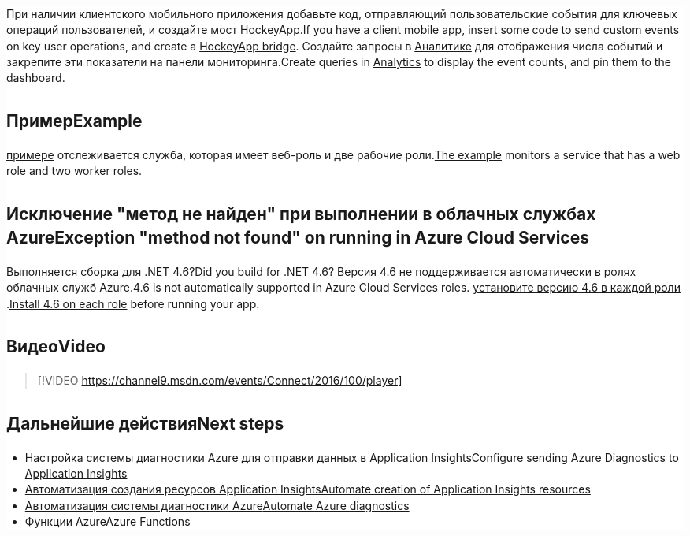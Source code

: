 <span data-ttu-id="76a95-267">При наличии клиентского мобильного приложения добавьте код, отправляющий пользовательские события для ключевых операций пользователей, и создайте [мост HockeyApp](app-insights-hockeyapp-bridge-app.md).</span><span class="sxs-lookup"><span data-stu-id="76a95-267">If you have a client mobile app, insert some code to send custom events on key user operations, and create a [HockeyApp bridge](app-insights-hockeyapp-bridge-app.md).</span></span> <span data-ttu-id="76a95-268">Создайте запросы в [Аналитике](app-insights-analytics.md) для отображения числа событий и закрепите эти показатели на панели мониторинга.</span><span class="sxs-lookup"><span data-stu-id="76a95-268">Create queries in [Analytics](app-insights-analytics.md) to display the event counts, and pin them to the dashboard.</span></span>

## <a name="example"></a><span data-ttu-id="76a95-269">Пример</span><span class="sxs-lookup"><span data-stu-id="76a95-269">Example</span></span>
<span data-ttu-id="76a95-270">[примере](https://github.com/Microsoft/ApplicationInsights-Home/tree/master/Samples/AzureEmailService) отслеживается служба, которая имеет веб-роль и две рабочие роли.</span><span class="sxs-lookup"><span data-stu-id="76a95-270">[The example](https://github.com/Microsoft/ApplicationInsights-Home/tree/master/Samples/AzureEmailService) monitors a service that has a web role and two worker roles.</span></span>

## <a name="exception-method-not-found-on-running-in-azure-cloud-services"></a><span data-ttu-id="76a95-271">Исключение "метод не найден" при выполнении в облачных службах Azure</span><span class="sxs-lookup"><span data-stu-id="76a95-271">Exception "method not found" on running in Azure Cloud Services</span></span>
<span data-ttu-id="76a95-272">Выполняется сборка для .NET 4.6?</span><span class="sxs-lookup"><span data-stu-id="76a95-272">Did you build for .NET 4.6?</span></span> <span data-ttu-id="76a95-273">Версия 4.6 не поддерживается автоматически в ролях облачных служб Azure.</span><span class="sxs-lookup"><span data-stu-id="76a95-273">4.6 is not automatically supported in Azure Cloud Services roles.</span></span> <span data-ttu-id="76a95-274">[установите версию 4.6 в каждой роли](../cloud-services/cloud-services-dotnet-install-dotnet.md) .</span><span class="sxs-lookup"><span data-stu-id="76a95-274">[Install 4.6 on each role](../cloud-services/cloud-services-dotnet-install-dotnet.md) before running your app.</span></span>

## <a name="video"></a><span data-ttu-id="76a95-275">Видео</span><span class="sxs-lookup"><span data-stu-id="76a95-275">Video</span></span>

> [!VIDEO https://channel9.msdn.com/events/Connect/2016/100/player]

## <a name="next-steps"></a><span data-ttu-id="76a95-276">Дальнейшие действия</span><span class="sxs-lookup"><span data-stu-id="76a95-276">Next steps</span></span>
* [<span data-ttu-id="76a95-277">Настройка системы диагностики Azure для отправки данных в Application Insights</span><span class="sxs-lookup"><span data-stu-id="76a95-277">Configure sending Azure Diagnostics to Application Insights</span></span>](app-insights-azure-diagnostics.md)
* [<span data-ttu-id="76a95-278">Автоматизация создания ресурсов Application Insights</span><span class="sxs-lookup"><span data-stu-id="76a95-278">Automate creation of Application Insights resources</span></span>](app-insights-powershell.md)
* [<span data-ttu-id="76a95-279">Автоматизация системы диагностики Azure</span><span class="sxs-lookup"><span data-stu-id="76a95-279">Automate Azure diagnostics</span></span>](app-insights-powershell-azure-diagnostics.md)
* [<span data-ttu-id="76a95-280">Функции Azure</span><span class="sxs-lookup"><span data-stu-id="76a95-280">Azure Functions</span></span>](https://github.com/christopheranderson/azure-functions-app-insights-sample)


[api]: app-insights-api-custom-events-metrics.md
[availability]: app-insights-monitor-web-app-availability.md
[azure]: app-insights-azure.md
[client]: app-insights-javascript.md
[diagnostic]: app-insights-diagnostic-search.md
[netlogs]: app-insights-asp-net-trace-logs.md
[portal]: http://portal.azure.com/
[qna]: app-insights-troubleshoot-faq.md
[redfield]: app-insights-monitor-performance-live-website-now.md
[start]: app-insights-overview.md 